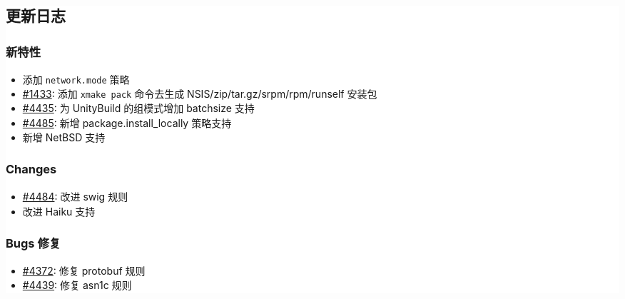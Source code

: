 ## 更新日志

### 新特性

* 添加 `network.mode` 策略
* [#1433](https://github.com/xmake-io/xmake/issues/1433): 添加 `xmake pack` 命令去生成 NSIS/zip/tar.gz/srpm/rpm/runself 安装包
* [#4435](https://github.com/xmake-io/xmake/issues/4435): 为 UnityBuild 的组模式增加 batchsize 支持
* [#4485](https://github.com/xmake-io/xmake/pull/4485): 新增 package.install_locally 策略支持
* 新增 NetBSD 支持

### Changes

* [#4484](https://github.com/xmake-io/xmake/pull/4484): 改进 swig 规则
* 改进 Haiku 支持

### Bugs 修复

* [#4372](https://github.com/xmake-io/xmake/issues/4372): 修复 protobuf 规则
* [#4439](https://github.com/xmake-io/xmake/issues/4439): 修复 asn1c 规则
